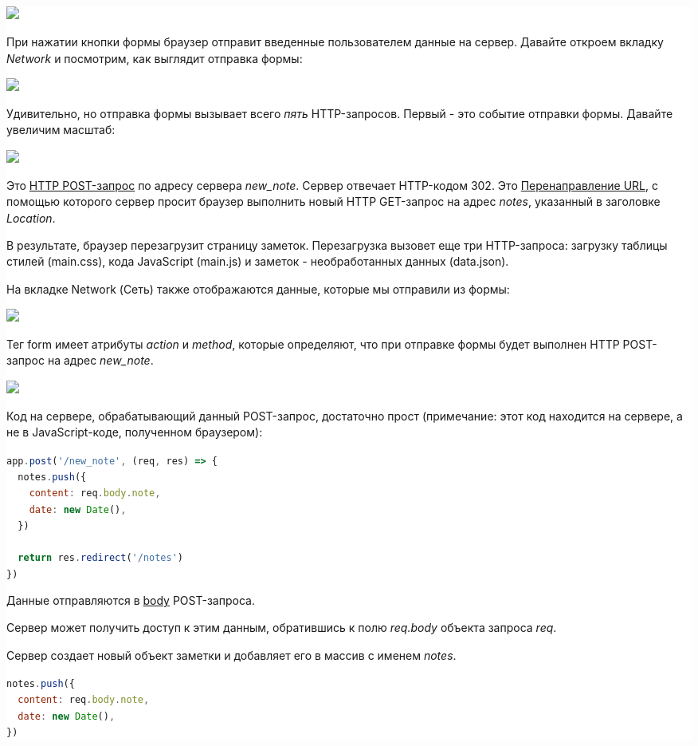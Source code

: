 ![](../../images/0/20e.png)

При нажатии кнопки формы браузер отправит введенные пользователем данные на сервер. Давайте откроем вкладку <i>Network</i> и посмотрим, как выглядит отправка формы:

![](../../images/0/21e.png)

Удивительно, но отправка формы вызывает всего <i>пять</i> HTTP-запросов.
Первый - это событие отправки формы. Давайте увеличим масштаб:

![](../../images/0/22e.png)

Это [HTTP POST-запрос](https://developer.mozilla.org/ru/docs/Web/HTTP/Methods/POST) по адресу сервера <i>new\_note</i>. Сервер отвечает HTTP-кодом 302. Это [Перенаправление URL](https://ru.wikipedia.org/wiki/%D0%9F%D0%B5%D1%80%D0%B5%D0%BD%D0%B0%D0%BF%D1%80%D0%B0%D0%B2%D0%BB%D0%B5%D0%BD%D0%B8%D0%B5_URL), с помощью которого сервер просит браузер выполнить новый HTTP GET-запрос на адрес <i>notes</i>, указанный в заголовке <i>Location</i>.

В результате, браузер перезагрузит страницу заметок. Перезагрузка вызовет еще три HTTP-запроса: загрузку таблицы стилей (main.css), кода JavaScript (main.js) и заметок - необработанных данных (data.json).

На вкладке Network (Сеть) также отображаются данные, которые мы отправили из формы:

![](../../images/0/23e.png)

Тег form имеет атрибуты <i>action</i> и <i>method</i>, которые определяют, что при отправке формы будет выполнен HTTP POST-запрос на адрес <i>new_note</i>.

![](../../images/0/24e.png)

Код на сервере, обрабатывающий данный POST-запрос, достаточно прост (примечание: этот код находится на сервере, а не в JavaScript-коде, полученном браузером):

```js
app.post('/new_note', (req, res) => {
  notes.push({
    content: req.body.note,
    date: new Date(),
  })

  return res.redirect('/notes')
})
```

Данные отправляются в [body](https://developer.mozilla.org/ru/docs/Web/HTTP/Methods/POST) POST-запроса.

Сервер может получить доступ к этим данным, обратившись к полю <em>req.body</em> объекта запроса <em>req</em>.

Сервер создает новый объект заметки и добавляет его в массив с именем <em>notes</em>.

```js
notes.push({
  content: req.body.note,
  date: new Date(),
})
```

